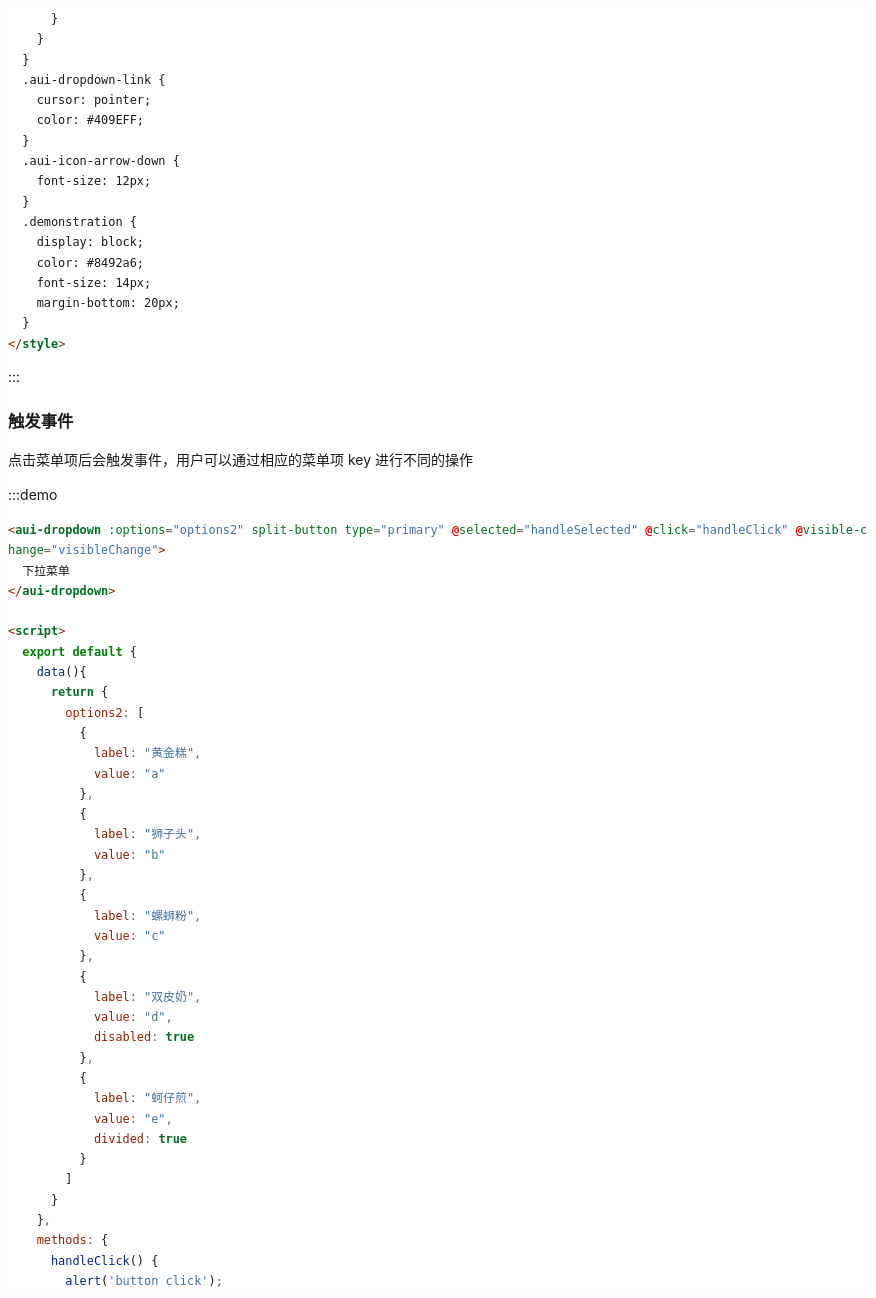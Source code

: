 ```html
      }
    }
  }
  .aui-dropdown-link {
    cursor: pointer;
    color: #409EFF;
  }
  .aui-icon-arrow-down {
    font-size: 12px;
  }
  .demonstration {
    display: block;
    color: #8492a6;
    font-size: 14px;
    margin-bottom: 20px;
  }
</style>
```
:::

### 触发事件

点击菜单项后会触发事件，用户可以通过相应的菜单项 key 进行不同的操作

:::demo
```html
<aui-dropdown :options="options2" split-button type="primary" @selected="handleSelected" @click="handleClick" @visible-change="visibleChange">
  下拉菜单
</aui-dropdown>

<script>
  export default {
    data(){
      return {
        options2: [
          {
            label: "黄金糕",
            value: "a"
          },
          {
            label: "狮子头",
            value: "b"
          },
          {
            label: "螺蛳粉",
            value: "c"
          },
          {
            label: "双皮奶",
            value: "d",
            disabled: true
          },
          {
            label: "蚵仔煎",
            value: "e",
            divided: true
          }
        ]
      }
    },
    methods: {
      handleClick() {
        alert('button click');
```